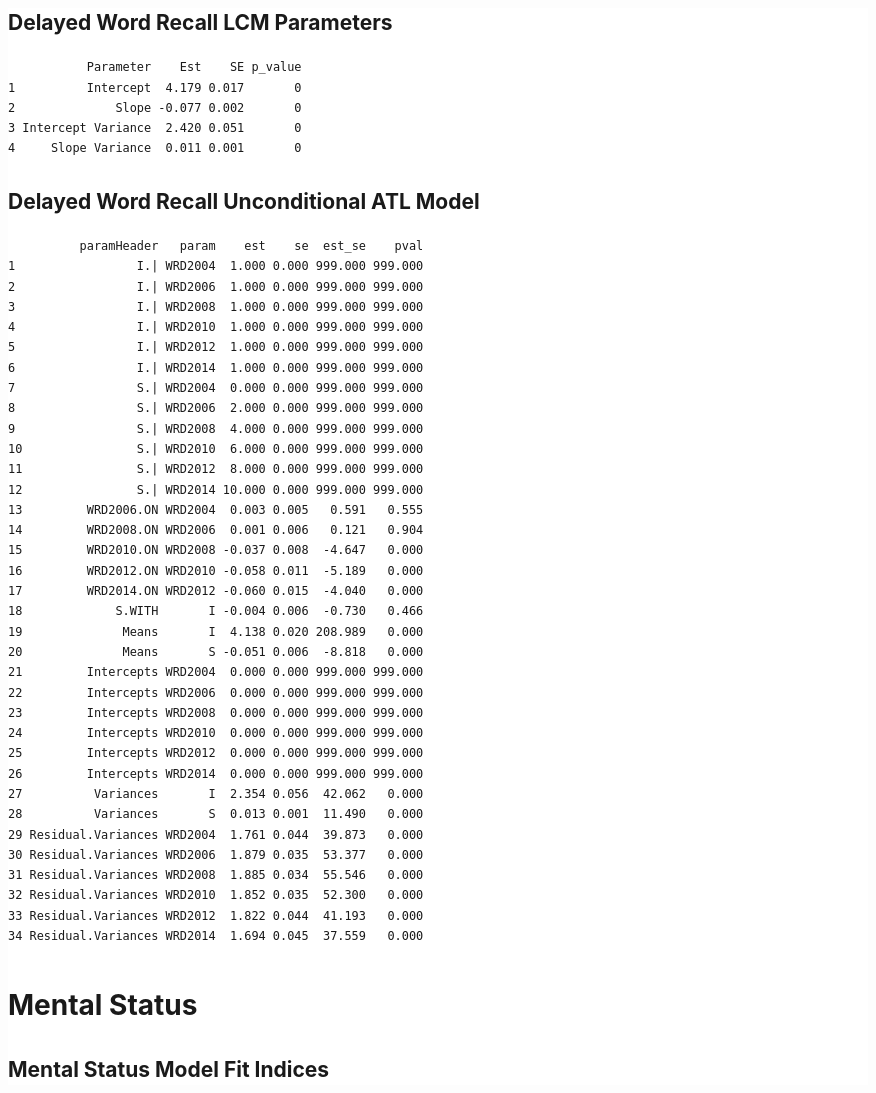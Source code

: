 ## Delayed Word Recall LCM Parameters

```
           Parameter    Est    SE p_value
1          Intercept  4.179 0.017       0
2              Slope -0.077 0.002       0
3 Intercept Variance  2.420 0.051       0
4     Slope Variance  0.011 0.001       0
```

## Delayed Word Recall Unconditional ATL Model

```
          paramHeader   param    est    se  est_se    pval
1                 I.| WRD2004  1.000 0.000 999.000 999.000
2                 I.| WRD2006  1.000 0.000 999.000 999.000
3                 I.| WRD2008  1.000 0.000 999.000 999.000
4                 I.| WRD2010  1.000 0.000 999.000 999.000
5                 I.| WRD2012  1.000 0.000 999.000 999.000
6                 I.| WRD2014  1.000 0.000 999.000 999.000
7                 S.| WRD2004  0.000 0.000 999.000 999.000
8                 S.| WRD2006  2.000 0.000 999.000 999.000
9                 S.| WRD2008  4.000 0.000 999.000 999.000
10                S.| WRD2010  6.000 0.000 999.000 999.000
11                S.| WRD2012  8.000 0.000 999.000 999.000
12                S.| WRD2014 10.000 0.000 999.000 999.000
13         WRD2006.ON WRD2004  0.003 0.005   0.591   0.555
14         WRD2008.ON WRD2006  0.001 0.006   0.121   0.904
15         WRD2010.ON WRD2008 -0.037 0.008  -4.647   0.000
16         WRD2012.ON WRD2010 -0.058 0.011  -5.189   0.000
17         WRD2014.ON WRD2012 -0.060 0.015  -4.040   0.000
18             S.WITH       I -0.004 0.006  -0.730   0.466
19              Means       I  4.138 0.020 208.989   0.000
20              Means       S -0.051 0.006  -8.818   0.000
21         Intercepts WRD2004  0.000 0.000 999.000 999.000
22         Intercepts WRD2006  0.000 0.000 999.000 999.000
23         Intercepts WRD2008  0.000 0.000 999.000 999.000
24         Intercepts WRD2010  0.000 0.000 999.000 999.000
25         Intercepts WRD2012  0.000 0.000 999.000 999.000
26         Intercepts WRD2014  0.000 0.000 999.000 999.000
27          Variances       I  2.354 0.056  42.062   0.000
28          Variances       S  0.013 0.001  11.490   0.000
29 Residual.Variances WRD2004  1.761 0.044  39.873   0.000
30 Residual.Variances WRD2006  1.879 0.035  53.377   0.000
31 Residual.Variances WRD2008  1.885 0.034  55.546   0.000
32 Residual.Variances WRD2010  1.852 0.035  52.300   0.000
33 Residual.Variances WRD2012  1.822 0.044  41.193   0.000
34 Residual.Variances WRD2014  1.694 0.045  37.559   0.000
```

# Mental Status
## Mental Status Model Fit Indices
